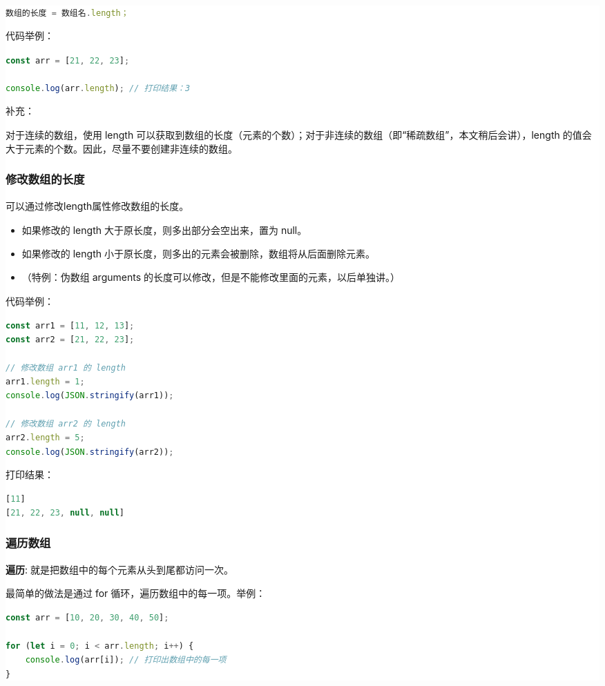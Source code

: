 ```javascript
数组的长度 = 数组名.length；
```

代码举例：

```javascript
const arr = [21, 22, 23];

console.log(arr.length); // 打印结果：3
```

补充：

对于连续的数组，使用 length 可以获取到数组的长度（元素的个数）；对于非连续的数组（即“稀疏数组”，本文稍后会讲），length 的值会大于元素的个数。因此，尽量不要创建非连续的数组。

### 修改数组的长度

可以通过修改length属性修改数组的长度。

-   如果修改的 length 大于原长度，则多出部分会空出来，置为 null。

-   如果修改的 length 小于原长度，则多出的元素会被删除，数组将从后面删除元素。

-   （特例：伪数组 arguments 的长度可以修改，但是不能修改里面的元素，以后单独讲。）

代码举例：

```javascript
const arr1 = [11, 12, 13];
const arr2 = [21, 22, 23];

// 修改数组 arr1 的 length
arr1.length = 1;
console.log(JSON.stringify(arr1));

// 修改数组 arr2 的 length
arr2.length = 5;
console.log(JSON.stringify(arr2));
```

打印结果：

```javascript
[11]
[21, 22, 23, null, null]
```

### 遍历数组

**遍历**: 就是把数组中的每个元素从头到尾都访问一次。

最简单的做法是通过 for 循环，遍历数组中的每一项。举例：

```javascript
const arr = [10, 20, 30, 40, 50];

for (let i = 0; i < arr.length; i++) {
    console.log(arr[i]); // 打印出数组中的每一项
}
```
